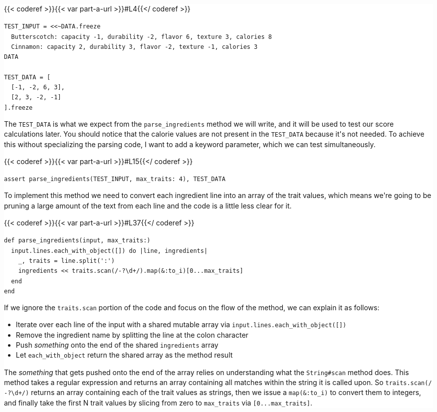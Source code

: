 {{< coderef >}}{{< var part-a-url >}}#L4{{</ coderef >}}
```
TEST_INPUT = <<~DATA.freeze
  Butterscotch: capacity -1, durability -2, flavor 6, texture 3, calories 8
  Cinnamon: capacity 2, durability 3, flavor -2, texture -1, calories 3
DATA

TEST_DATA = [
  [-1, -2, 6, 3],
  [2, 3, -2, -1]
].freeze
```

The `TEST_DATA` is what we expect from the `parse_ingredients` method we will write, and it will be used to test our score calculations later.
You should notice that the calorie values are not present in the `TEST_DATA` because it's not needed.
To achieve this without specializing the parsing code, I want to add a keyword parameter, which we can test simultaneously.

{{< coderef >}}{{< var part-a-url >}}#L15{{</ coderef >}}
```
assert parse_ingredients(TEST_INPUT, max_traits: 4), TEST_DATA
```

To implement this method we need to convert each ingredient line into an array of the trait values, which means we're going to be pruning a large amount of the text from each line and the code is a little less clear for it.

{{< coderef >}}{{< var part-a-url >}}#L37{{</ coderef >}}
```
def parse_ingredients(input, max_traits:)
  input.lines.each_with_object([]) do |line, ingredients|
    _, traits = line.split(':')
    ingredients << traits.scan(/-?\d+/).map(&:to_i)[0...max_traits]
  end
end
```

If we ignore the `traits.scan` portion of the code and focus on the flow of the method, we can explain it as follows:

- Iterate over each line of the input with a shared mutable array via `input.lines.each_with_object([])`
- Remove the ingredient name by splitting the line at the colon character
- Push _something_ onto the end of the shared `ingredients` array
- Let `each_with_object` return the shared array as the method result

The _something_ that gets pushed onto the end of the array relies on understanding what the `String#scan` method does.
This method takes a regular expression and returns an array containing all matches within the string it is called upon.
So `traits.scan(/-?\d+/)` returns an array containing each of the trait values as strings, then we issue a `map(&:to_i)` to convert them to integers, and finally take the first N trait values by slicing from zero to `max_traits` via `[0...max_traits]`.


[^1]: If you've forgotten what `Array#zip` does, [the Ruby documentation has a nice example](https://ruby-doc.org/core-2.7.0/Array.html#method-i-zip).